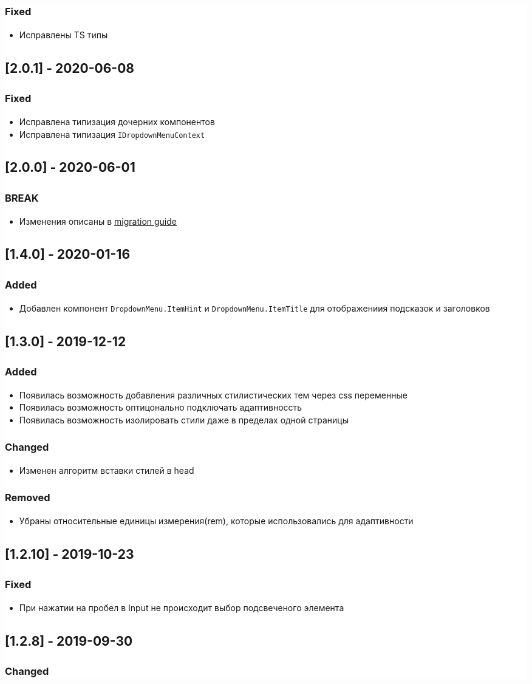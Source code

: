 ### Fixed

- Исправлены TS типы

## [2.0.1] - 2020-06-08

### Fixed

- Исправлена типизация дочерних компонентов
- Исправлена типизация `IDropdownMenuContext`

## [2.0.0] - 2020-06-01

### BREAK

- Изменения описаны в [migration guide](/internal/migration-guide)

## [1.4.0] - 2020-01-16

### Added

- Добавлен компонент `DropdownMenu.ItemHint` и `DropdownMenu.ItemTitle` для отображениия подсказок и заголовков

## [1.3.0] - 2019-12-12

### Added

- Появилась возможность добавления различных стилистических тем через css переменные
- Появилась возможность оптицонально подключать адаптивноссть
- Появилась возможность изолировать стили даже в пределах одной страницы

### Changed

- Изменен алгоритм вставки стилей в head

### Removed

- Убраны относительные единицы измерения(rem), которые использовались для адаптивности

## [1.2.10] - 2019-10-23

### Fixed

- При нажатии на пробел в Input не происходит выбор подсвеченого элемента

## [1.2.8] - 2019-09-30

### Changed
